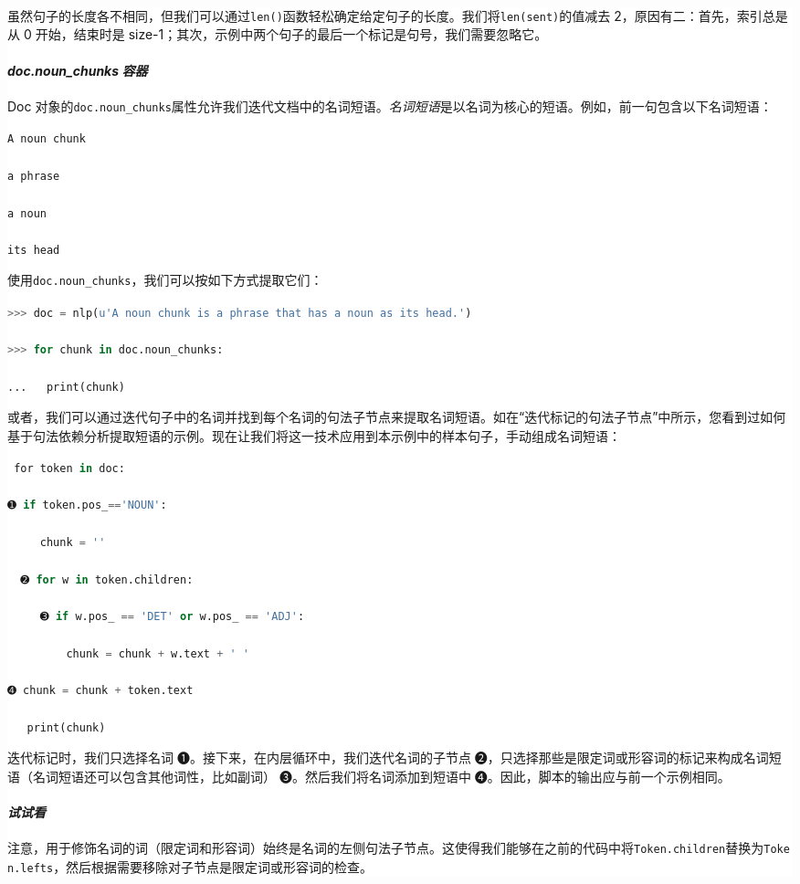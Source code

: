 虽然句子的长度各不相同，但我们可以通过`len()`函数轻松确定给定句子的长度。我们将`len(sent)`的值减去 2，原因有二：首先，索引总是从 0 开始，结束时是 size-1；其次，示例中两个句子的最后一个标记是句号，我们需要忽略它。

#### ***doc.noun_chunks 容器***

Doc 对象的`doc.noun_chunks`属性允许我们迭代文档中的名词短语。*名词短语*是以名词为核心的短语。例如，前一句包含以下名词短语：

```py
A noun chunk

a phrase

a noun

its head
```

使用`doc.noun_chunks`，我们可以按如下方式提取它们：

```py
>>> doc = nlp(u'A noun chunk is a phrase that has a noun as its head.')

>>> for chunk in doc.noun_chunks:

...   print(chunk)
```

或者，我们可以通过迭代句子中的名词并找到每个名词的句法子节点来提取名词短语。如在“迭代标记的句法子节点”中所示，您看到过如何基于句法依赖分析提取短语的示例。现在让我们将这一技术应用到本示例中的样本句子，手动组成名词短语：

```py
 for token in doc:

➊ if token.pos_=='NOUN':

     chunk = ''

  ➋ for w in token.children:

     ➌ if w.pos_ == 'DET' or w.pos_ == 'ADJ':

         chunk = chunk + w.text + ' '

➍ chunk = chunk + token.text

   print(chunk)
```

迭代标记时，我们只选择名词 ➊。接下来，在内层循环中，我们迭代名词的子节点 ➋，只选择那些是限定词或形容词的标记来构成名词短语（名词短语还可以包含其他词性，比如副词） ➌。然后我们将名词添加到短语中 ➍。因此，脚本的输出应与前一个示例相同。

#### ***试试看***

注意，用于修饰名词的词（限定词和形容词）始终是名词的左侧句法子节点。这使得我们能够在之前的代码中将`Token.children`替换为`Token.lefts`，然后根据需要移除对子节点是限定词或形容词的检查。
